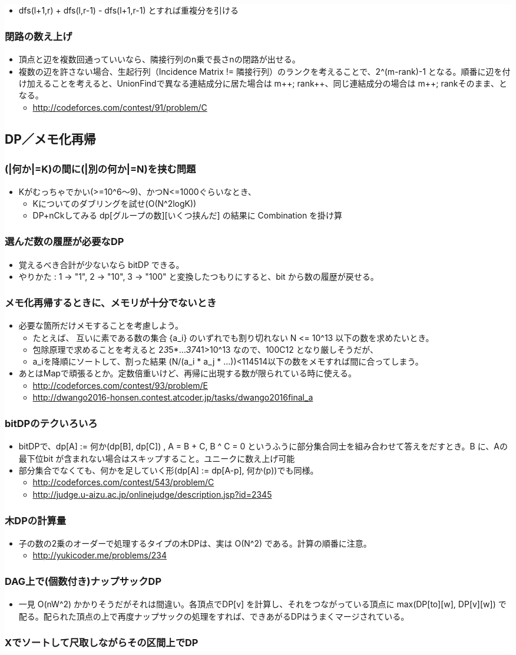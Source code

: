 - dfs(l+1,r) + dfs(l,r-1) - dfs(l+1,r-1) とすれば重複分を引ける

### 閉路の数え上げ

- 頂点と辺を複数回通っていいなら、隣接行列のn乗で長さnの閉路が出せる。
- 複数の辺を許さない場合、生起行列（Incidence Matrix != 隣接行列）のランクを考えることで、2^(m-rank)-1 となる。順番に辺を付け加えることを考えると、UnionFindで異なる連結成分に居た場合は m++; rank++、同じ連結成分の場合は m++; rankそのまま、となる。
  - http://codeforces.com/contest/91/problem/C

## DP／メモ化再帰

### (|何か|=K)の間に(|別の何か|=N)を挟む問題

- Kがむっちゃでかい(>=10^6〜9)、かつN<=1000ぐらいなとき、
  - Kについてのダブリングを試せ(O(N^2logK))
  - DP+nCkしてみる dp[グループの数][いくつ挟んだ] の結果に Combination を掛け算


### 選んだ数の履歴が必要なDP

- 覚えるべき合計が少ないなら bitDP できる。
- やりかた : 1 -> "1", 2 -> "10", 3 -> "100" と変換したつもりにすると、bit から数の履歴が戻せる。

### メモ化再帰するときに、メモリが十分でないとき

- 必要な箇所だけメモすることを考慮しよう。
  - たとえば、 互いに素である数の集合 {a_i} のいずれでも割り切れない N <= 10^13 以下の数を求めたいとき。
  - 包除原理で求めることを考えると 2*3*5*…*37*41>10^13 なので、100C12 となり厳しそうだが、
  - a_iを降順にソートして、割った結果 (N/(a_i * a_j * ...))<114514以下の数をメモすれば間に合ってしまう。
- あとはMapで頑張るとか。定数倍重いけど、再帰に出現する数が限られている時に使える。
  - http://codeforces.com/contest/93/problem/E
  - http://dwango2016-honsen.contest.atcoder.jp/tasks/dwango2016final_a

### bitDPのテクいろいろ

- bitDPで、dp[A] := 何か(dp[B], dp[C]) , A = B + C, B ^ C = 0 というふうに部分集合同士を組み合わせて答えをだすとき。B に、Aの最下位bit が含まれない場合はスキップすること。ユニークに数え上げ可能
- 部分集合でなくても、何かを足していく形(dp[A] := dp[A-p], 何か(p))でも同様。
  - http://codeforces.com/contest/543/problem/C
  - http://judge.u-aizu.ac.jp/onlinejudge/description.jsp?id=2345

### 木DPの計算量

- 子の数の2乗のオーダーで処理するタイプの木DPは、実は O(N^2) である。計算の順番に注意。
  - http://yukicoder.me/problems/234

### DAG上で(個数付き)ナップサックDP

- 一見 O(nW^2) かかりそうだがそれは間違い。各頂点でDP[v] を計算し、それをつながっている頂点に max(DP[to][w], DP[v][w]) で配る。配られた頂点の上で再度ナップサックの処理をすれば、できあがるDPはうまくマージされている。

### Xでソートして尺取しながらその区間上でDP

